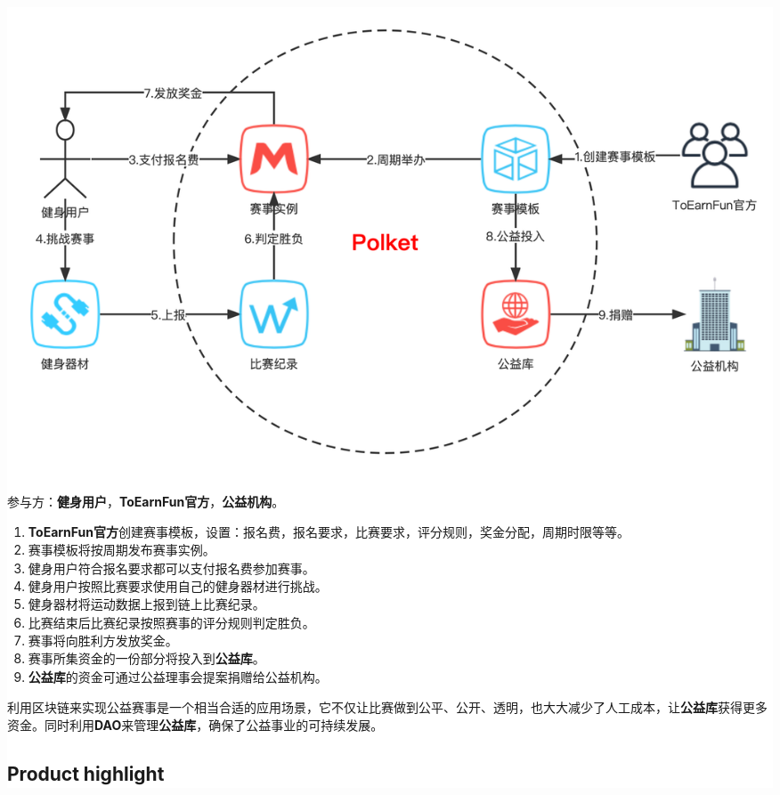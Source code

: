 ![公益赛事挑战](../assets/toearnfun-competition-model.png)

参与方：**健身用户**，**ToEarnFun官方**，**公益机构**。

1. **ToEarnFun官方**创建赛事模板，设置：报名费，报名要求，比赛要求，评分规则，奖金分配，周期时限等等。
1. 赛事模板将按周期发布赛事实例。
1. 健身用户符合报名要求都可以支付报名费参加赛事。
1. 健身用户按照比赛要求使用自己的健身器材进行挑战。
1. 健身器材将运动数据上报到链上比赛纪录。
1. 比赛结束后比赛纪录按照赛事的评分规则判定胜负。
1. 赛事将向胜利方发放奖金。
1. 赛事所集资金的一份部分将投入到**公益库**。
1. **公益库**的资金可通过公益理事会提案捐赠给公益机构。

利用区块链来实现公益赛事是一个相当合适的应用场景，它不仅让比赛做到公平、公开、透明，也大大减少了人工成本，让**公益库**获得更多资金。同时利用**DAO**来管理**公益库**，确保了公益事业的可持续发展。

## Product highlight
